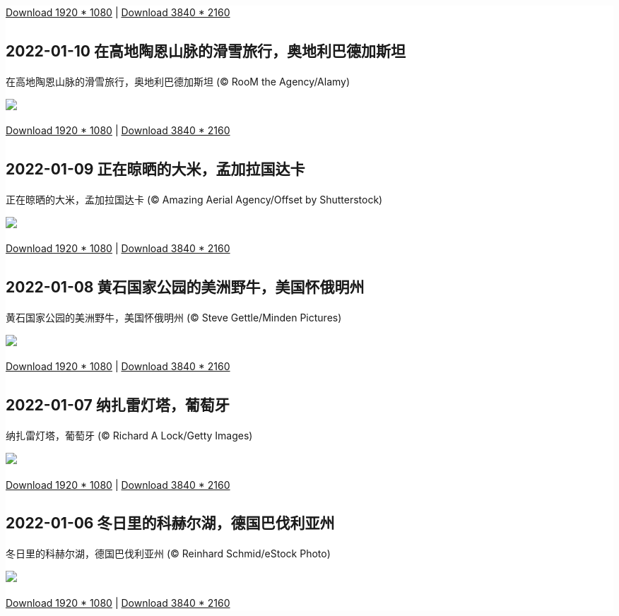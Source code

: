 [Download 1920 * 1080](https://cn.bing.com/th?id=OHR.PorcupineWillow_ZH-CN0280041973_1920x1080.jpg&rf=LaDigue_UHD.jpg&pid=hp&w=1920&h=1080&rs=1&c=4) | [Download 3840 * 2160](https://cn.bing.com/th?id=OHR.PorcupineWillow_ZH-CN0280041973_1920x1080.jpg&rf=LaDigue_UHD.jpg&pid=hp&w=3840&h=2160&rs=1&c=4)

## 2022-01-10 在高地陶恩山脉的滑雪旅行，奥地利巴德加斯坦

在高地陶恩山脉的滑雪旅行，奥地利巴德加斯坦 (© RooM the Agency/Alamy)

![](https://cn.bing.com/th?id=OHR.SkiTouring_ZH-CN0237169285_1920x1080.jpg&rf=LaDigue_UHD.jpg&pid=hp&w=1920&h=1080&rs=1&c=4)

[Download 1920 * 1080](https://cn.bing.com/th?id=OHR.SkiTouring_ZH-CN0237169285_1920x1080.jpg&rf=LaDigue_UHD.jpg&pid=hp&w=1920&h=1080&rs=1&c=4) | [Download 3840 * 2160](https://cn.bing.com/th?id=OHR.SkiTouring_ZH-CN0237169285_1920x1080.jpg&rf=LaDigue_UHD.jpg&pid=hp&w=3840&h=2160&rs=1&c=4)

## 2022-01-09 正在晾晒的大米，孟加拉国达卡

正在晾晒的大米，孟加拉国达卡 (© Amazing Aerial Agency/Offset by Shutterstock)

![](https://cn.bing.com/th?id=OHR.RiceBangladesh_ZH-CN0196473460_1920x1080.jpg&rf=LaDigue_UHD.jpg&pid=hp&w=1920&h=1080&rs=1&c=4)

[Download 1920 * 1080](https://cn.bing.com/th?id=OHR.RiceBangladesh_ZH-CN0196473460_1920x1080.jpg&rf=LaDigue_UHD.jpg&pid=hp&w=1920&h=1080&rs=1&c=4) | [Download 3840 * 2160](https://cn.bing.com/th?id=OHR.RiceBangladesh_ZH-CN0196473460_1920x1080.jpg&rf=LaDigue_UHD.jpg&pid=hp&w=3840&h=2160&rs=1&c=4)

## 2022-01-08 黄石国家公园的美洲野牛，美国怀俄明州

黄石国家公园的美洲野牛，美国怀俄明州 (© Steve Gettle/Minden Pictures)

![](https://cn.bing.com/th?id=OHR.WinterBison_ZH-CN0120689382_1920x1080.jpg&rf=LaDigue_UHD.jpg&pid=hp&w=1920&h=1080&rs=1&c=4)

[Download 1920 * 1080](https://cn.bing.com/th?id=OHR.WinterBison_ZH-CN0120689382_1920x1080.jpg&rf=LaDigue_UHD.jpg&pid=hp&w=1920&h=1080&rs=1&c=4) | [Download 3840 * 2160](https://cn.bing.com/th?id=OHR.WinterBison_ZH-CN0120689382_1920x1080.jpg&rf=LaDigue_UHD.jpg&pid=hp&w=3840&h=2160&rs=1&c=4)

## 2022-01-07 纳扎雷灯塔，葡萄牙

纳扎雷灯塔，葡萄牙 (© Richard A Lock/Getty Images)

![](https://cn.bing.com/th?id=OHR.FortedeSao_ZH-CN0093358703_1920x1080.jpg&rf=LaDigue_UHD.jpg&pid=hp&w=1920&h=1080&rs=1&c=4)

[Download 1920 * 1080](https://cn.bing.com/th?id=OHR.FortedeSao_ZH-CN0093358703_1920x1080.jpg&rf=LaDigue_UHD.jpg&pid=hp&w=1920&h=1080&rs=1&c=4) | [Download 3840 * 2160](https://cn.bing.com/th?id=OHR.FortedeSao_ZH-CN0093358703_1920x1080.jpg&rf=LaDigue_UHD.jpg&pid=hp&w=3840&h=2160&rs=1&c=4)

## 2022-01-06 冬日里的科赫尔湖，德国巴伐利亚州

冬日里的科赫尔湖，德国巴伐利亚州 (© Reinhard Schmid/eStock Photo)

![](https://cn.bing.com/th?id=OHR.LakeKochelsee_ZH-CN0004970986_1920x1080.jpg&rf=LaDigue_UHD.jpg&pid=hp&w=1920&h=1080&rs=1&c=4)

[Download 1920 * 1080](https://cn.bing.com/th?id=OHR.LakeKochelsee_ZH-CN0004970986_1920x1080.jpg&rf=LaDigue_UHD.jpg&pid=hp&w=1920&h=1080&rs=1&c=4) | [Download 3840 * 2160](https://cn.bing.com/th?id=OHR.LakeKochelsee_ZH-CN0004970986_1920x1080.jpg&rf=LaDigue_UHD.jpg&pid=hp&w=3840&h=2160&rs=1&c=4)

